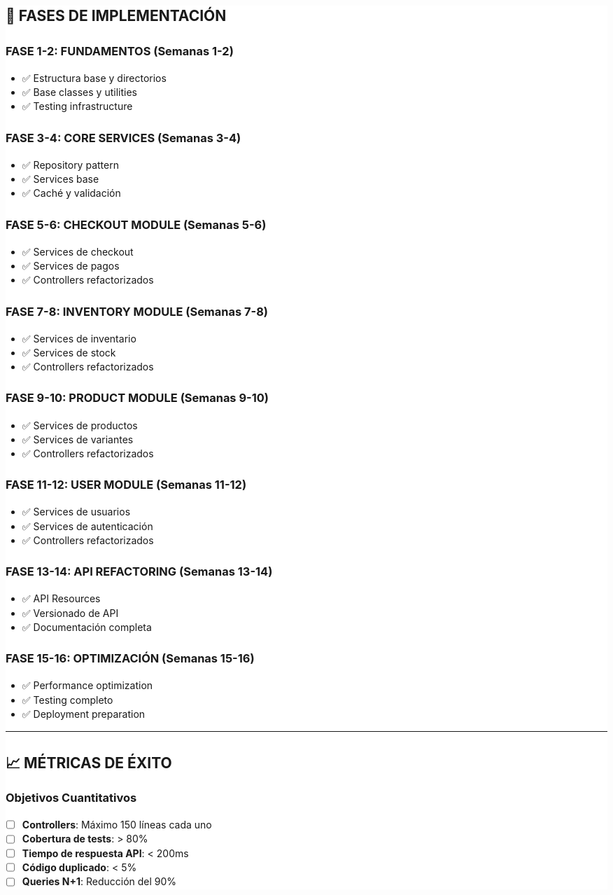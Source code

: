 
## 🔄 FASES DE IMPLEMENTACIÓN

### **FASE 1-2: FUNDAMENTOS** (Semanas 1-2)
- ✅ Estructura base y directorios
- ✅ Base classes y utilities
- ✅ Testing infrastructure

### **FASE 3-4: CORE SERVICES** (Semanas 3-4)
- ✅ Repository pattern
- ✅ Services base
- ✅ Caché y validación

### **FASE 5-6: CHECKOUT MODULE** (Semanas 5-6)
- ✅ Services de checkout
- ✅ Services de pagos
- ✅ Controllers refactorizados

### **FASE 7-8: INVENTORY MODULE** (Semanas 7-8)
- ✅ Services de inventario
- ✅ Services de stock
- ✅ Controllers refactorizados

### **FASE 9-10: PRODUCT MODULE** (Semanas 9-10)
- ✅ Services de productos
- ✅ Services de variantes
- ✅ Controllers refactorizados

### **FASE 11-12: USER MODULE** (Semanas 11-12)
- ✅ Services de usuarios
- ✅ Services de autenticación
- ✅ Controllers refactorizados

### **FASE 13-14: API REFACTORING** (Semanas 13-14)
- ✅ API Resources
- ✅ Versionado de API
- ✅ Documentación completa

### **FASE 15-16: OPTIMIZACIÓN** (Semanas 15-16)
- ✅ Performance optimization
- ✅ Testing completo
- ✅ Deployment preparation

---

## 📈 MÉTRICAS DE ÉXITO

### **Objetivos Cuantitativos**
- [ ] **Controllers**: Máximo 150 líneas cada uno
- [ ] **Cobertura de tests**: > 80%
- [ ] **Tiempo de respuesta API**: < 200ms
- [ ] **Código duplicado**: < 5%
- [ ] **Queries N+1**: Reducción del 90%
